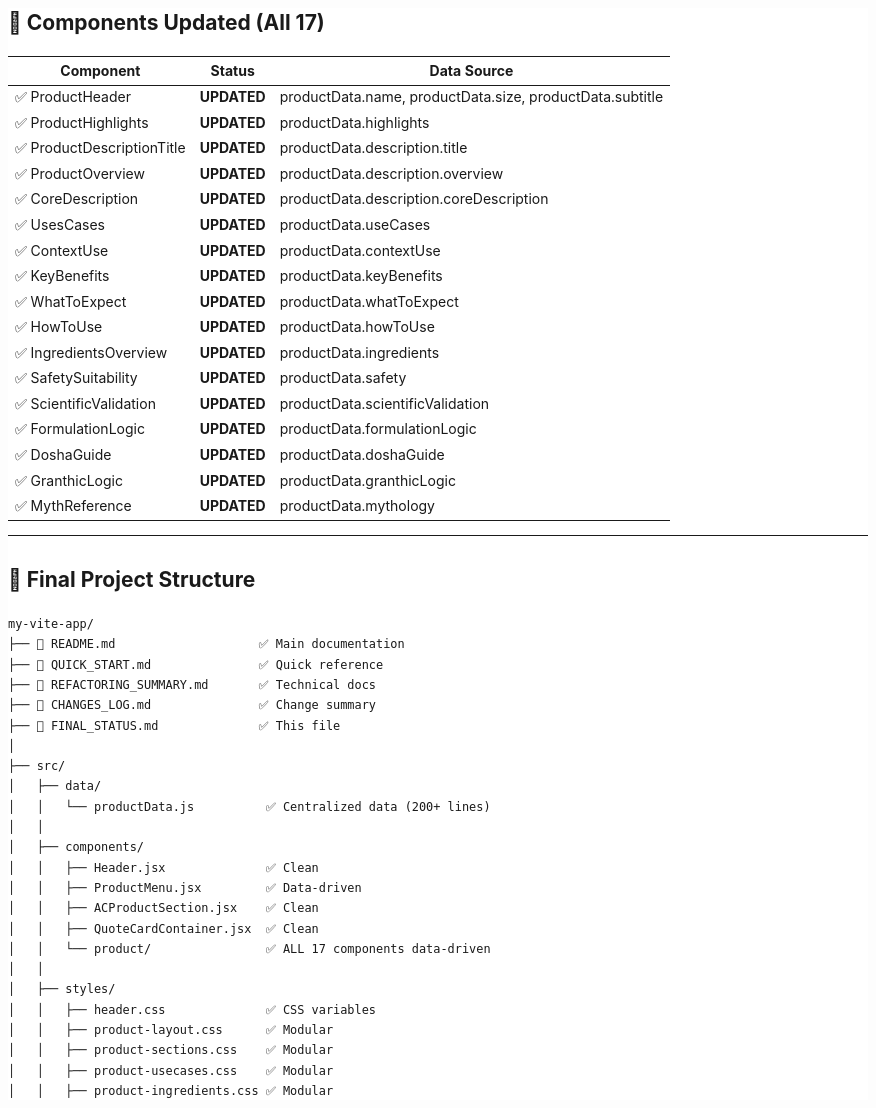 
## 🎯 Components Updated (All 17)

| Component | Status | Data Source |
|-----------|--------|-------------|
| ✅ ProductHeader | **UPDATED** | productData.name, productData.size, productData.subtitle |
| ✅ ProductHighlights | **UPDATED** | productData.highlights |
| ✅ ProductDescriptionTitle | **UPDATED** | productData.description.title |
| ✅ ProductOverview | **UPDATED** | productData.description.overview |
| ✅ CoreDescription | **UPDATED** | productData.description.coreDescription |
| ✅ UsesCases | **UPDATED** | productData.useCases |
| ✅ ContextUse | **UPDATED** | productData.contextUse |
| ✅ KeyBenefits | **UPDATED** | productData.keyBenefits |
| ✅ WhatToExpect | **UPDATED** | productData.whatToExpect |
| ✅ HowToUse | **UPDATED** | productData.howToUse |
| ✅ IngredientsOverview | **UPDATED** | productData.ingredients |
| ✅ SafetySuitability | **UPDATED** | productData.safety |
| ✅ ScientificValidation | **UPDATED** | productData.scientificValidation |
| ✅ FormulationLogic | **UPDATED** | productData.formulationLogic |
| ✅ DoshaGuide | **UPDATED** | productData.doshaGuide |
| ✅ GranthicLogic | **UPDATED** | productData.granthicLogic |
| ✅ MythReference | **UPDATED** | productData.mythology |

---

## 📁 Final Project Structure

```
my-vite-app/
├── 📄 README.md                    ✅ Main documentation
├── 📄 QUICK_START.md               ✅ Quick reference
├── 📄 REFACTORING_SUMMARY.md       ✅ Technical docs
├── 📄 CHANGES_LOG.md               ✅ Change summary
├── 📄 FINAL_STATUS.md              ✅ This file
│
├── src/
│   ├── data/
│   │   └── productData.js          ✅ Centralized data (200+ lines)
│   │
│   ├── components/
│   │   ├── Header.jsx              ✅ Clean
│   │   ├── ProductMenu.jsx         ✅ Data-driven
│   │   ├── ACProductSection.jsx    ✅ Clean
│   │   ├── QuoteCardContainer.jsx  ✅ Clean
│   │   └── product/                ✅ ALL 17 components data-driven
│   │
│   ├── styles/
│   │   ├── header.css              ✅ CSS variables
│   │   ├── product-layout.css      ✅ Modular
│   │   ├── product-sections.css    ✅ Modular
│   │   ├── product-usecases.css    ✅ Modular
│   │   ├── product-ingredients.css ✅ Modular
```